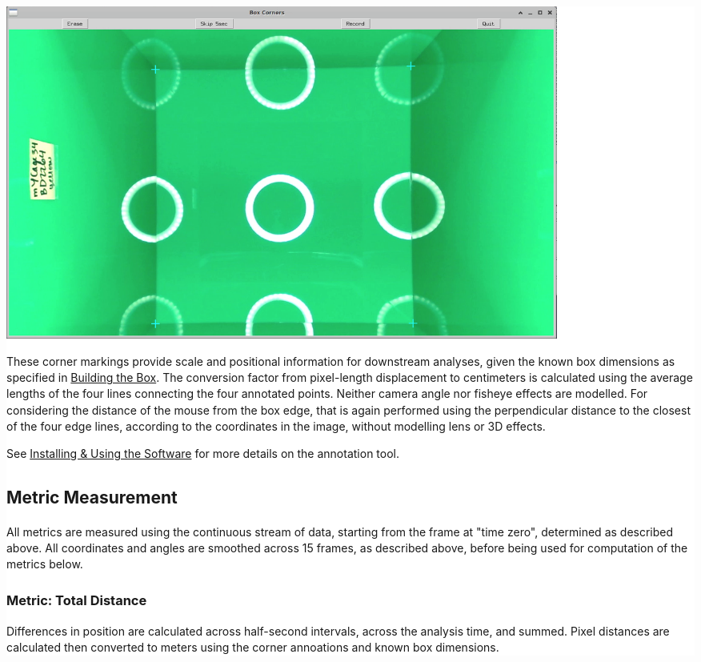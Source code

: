 <img src="imgs/sampleGui.png" width=80%>

These corner markings provide scale and positional information for downstream analyses, given the known box dimensions as
specified in [Building the Box](BoxConstruction.md).  The conversion factor from pixel-length displacement to centimeters is
calculated using the average lengths of the four lines connecting the four annotated points.  Neither camera angle nor fisheye
effects are modelled.  For considering the distance of the mouse from the box edge, that is again performed using the perpendicular
distance to the closest of the four edge lines, according to the coordinates in the image, without modelling lens or 3D effects.

See [Installing & Using the Software](docs/UserGuide.md) for more details on the annotation tool.

## Metric Measurement
All metrics are measured using the continuous stream of data, starting from the frame at "time zero", determined as described above.
All coordinates and angles are smoothed across 15 frames, as described above, before being
used for computation of the metrics below.

### Metric: Total Distance
Differences in position are calculated across half-second intervals, across the analysis time, and summed.  Pixel distances
are calculated then converted to meters using the corner annoations and known box dimensions.
